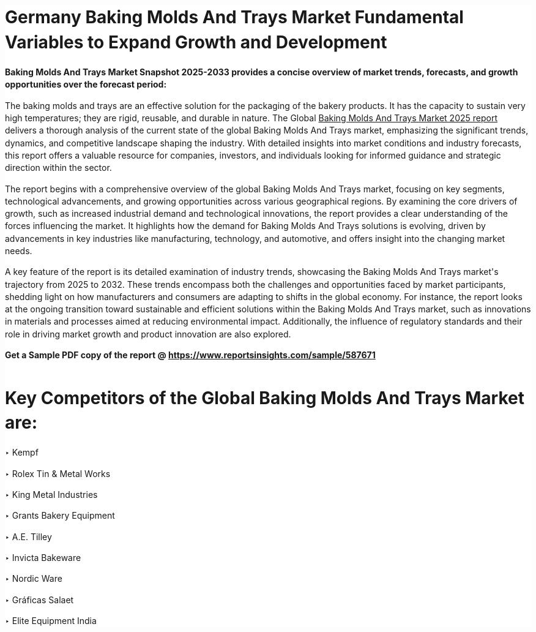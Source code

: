 # Germany Baking Molds And Trays Market Fundamental Variables to Expand Growth and Development

<strong>Baking Molds And Trays Market Snapshot 2025-2033 provides a concise overview of market trends, forecasts, and growth opportunities over the forecast period:</strong>

The baking molds and trays are an effective solution for the packaging of the bakery products. It has the capacity to sustain very high temperatures; they are rigid, reusable, and durable in nature. The Global <a href=https://www.reportsinsights.com/sample/587671>Baking Molds And Trays Market 2025 report</a> delivers a thorough analysis of the current state of the global Baking Molds And Trays market, emphasizing the significant trends, dynamics, and competitive landscape shaping the industry. With detailed insights into market conditions and industry forecasts, this report offers a valuable resource for companies, investors, and individuals looking for informed guidance and strategic direction within the sector.

The report begins with a comprehensive overview of the global Baking Molds And Trays market, focusing on key segments, technological advancements, and growing opportunities across various geographical regions. By examining the core drivers of growth, such as increased industrial demand and technological innovations, the report provides a clear understanding of the forces influencing the market. It highlights how the demand for Baking Molds And Trays solutions is evolving, driven by advancements in key industries like manufacturing, technology, and automotive, and offers insight into the changing market needs.

A key feature of the report is its detailed examination of industry trends, showcasing the Baking Molds And Trays market's trajectory from 2025 to 2032. These trends encompass both the challenges and opportunities faced by market participants, shedding light on how manufacturers and consumers are adapting to shifts in the global economy. For instance, the report looks at the ongoing transition toward sustainable and efficient solutions within the Baking Molds And Trays market, such as innovations in materials and processes aimed at reducing environmental impact. Additionally, the influence of regulatory standards and their role in driving market growth and product innovation are also explored.

<strong>Get a Sample PDF copy of the report @ <a href=https://www.reportsinsights.com/sample/587671>https://www.reportsinsights.com/sample/587671</a></strong>

# <strong>Key Competitors of the Global Baking Molds And Trays Market are:</strong>

‣ Kempf

‣ Rolex Tin & Metal Works

‣ King Metal Industries

‣ Grants Bakery Equipment

‣ A.E. Tilley

‣ Invicta Bakeware

‣ Nordic Ware

‣ Gráficas Salaet

‣ Elite Equipment India
